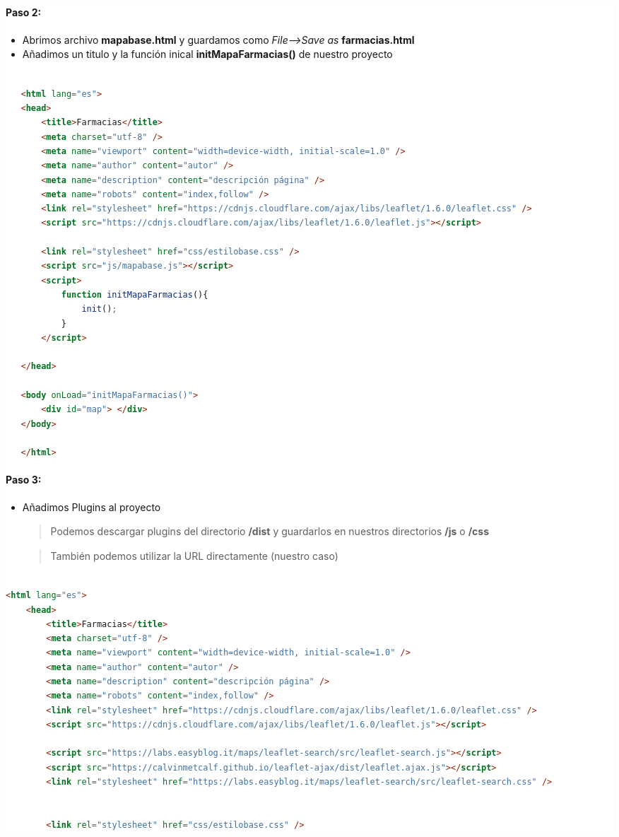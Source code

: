 #### Paso 2:

 * Abrimos archivo **mapabase.html** y guardamos como *File-->Save as* **farmacias.html**
 * Añadimos un titulo y la función  inical **initMapaFarmacias()** de nuestro proyecto

 ``` html hl_lines="3 14 15 16 17 18 22"

    <html lang="es">
    <head>
        <title>Farmacias</title>
        <meta charset="utf-8" />
        <meta name="viewport" content="width=device-width, initial-scale=1.0" />
        <meta name="author" content="autor" />
        <meta name="description" content="descripción página" />
        <meta name="robots" content="index,follow" />
        <link rel="stylesheet" href="https://cdnjs.cloudflare.com/ajax/libs/leaflet/1.6.0/leaflet.css" />
        <script src="https://cdnjs.cloudflare.com/ajax/libs/leaflet/1.6.0/leaflet.js"></script>

        <link rel="stylesheet" href="css/estilobase.css" />
        <script src="js/mapabase.js"></script>
        <script>       
            function initMapaFarmacias(){
                init();              
            }         
        </script>

    </head>

    <body onLoad="initMapaFarmacias()">
        <div id="map"> </div>
    </body>

    </html>

 ```
#### Paso 3:

 * Añadimos Plugins al proyecto

   >Podemos descargar plugins del directorio **/dist** y guardarlos en nuestros directorios **/js** o **/css**

   >También podemos utilizar la URL directamente (nuestro caso)

``` html hl_lines="12 13 14"

<html lang="es">
    <head>
        <title>Farmacias</title>
        <meta charset="utf-8" />
        <meta name="viewport" content="width=device-width, initial-scale=1.0" />
        <meta name="author" content="autor" />
        <meta name="description" content="descripción página" />
        <meta name="robots" content="index,follow" />
        <link rel="stylesheet" href="https://cdnjs.cloudflare.com/ajax/libs/leaflet/1.6.0/leaflet.css" />
        <script src="https://cdnjs.cloudflare.com/ajax/libs/leaflet/1.6.0/leaflet.js"></script>

        <script src="https://labs.easyblog.it/maps/leaflet-search/src/leaflet-search.js"></script>
        <script src="https://calvinmetcalf.github.io/leaflet-ajax/dist/leaflet.ajax.js"></script>
        <link rel="stylesheet" href="https://labs.easyblog.it/maps/leaflet-search/src/leaflet-search.css" />


        <link rel="stylesheet" href="css/estilobase.css" />
```
